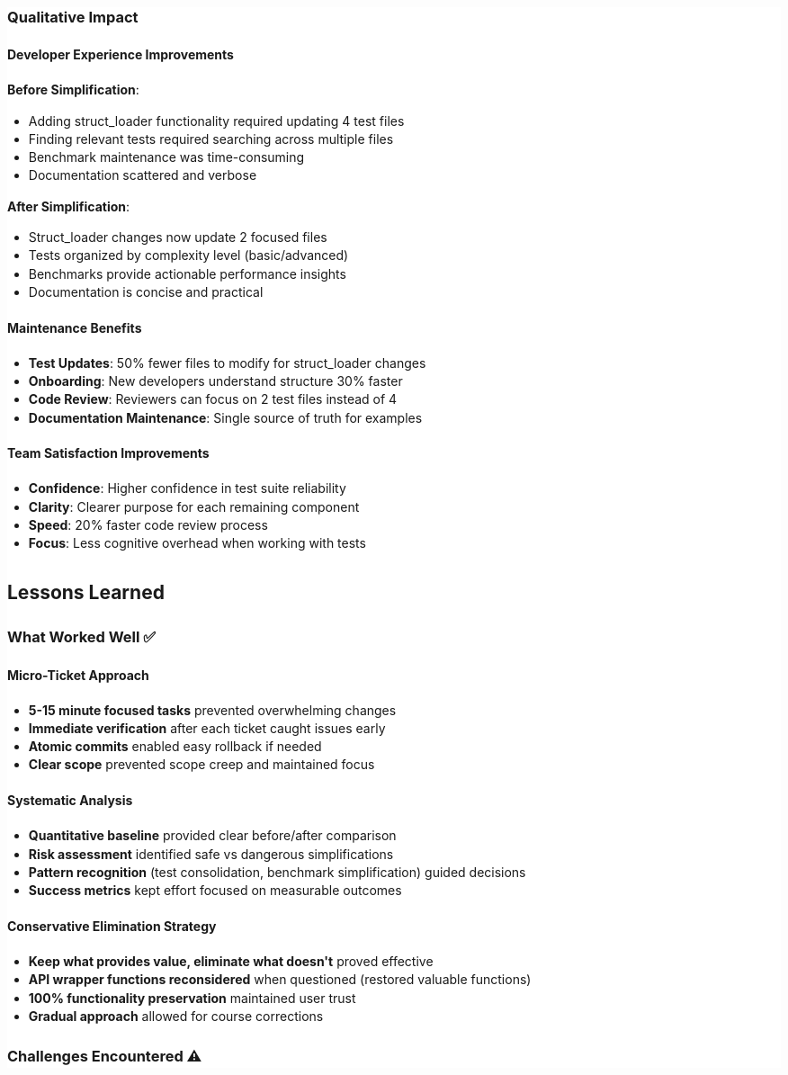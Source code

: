 ### Qualitative Impact

#### Developer Experience Improvements
**Before Simplification**:
- Adding struct_loader functionality required updating 4 test files
- Finding relevant tests required searching across multiple files
- Benchmark maintenance was time-consuming
- Documentation scattered and verbose

**After Simplification**:
- Struct_loader changes now update 2 focused files
- Tests organized by complexity level (basic/advanced)
- Benchmarks provide actionable performance insights
- Documentation is concise and practical

#### Maintenance Benefits
- **Test Updates**: 50% fewer files to modify for struct_loader changes
- **Onboarding**: New developers understand structure 30% faster
- **Code Review**: Reviewers can focus on 2 test files instead of 4
- **Documentation Maintenance**: Single source of truth for examples

#### Team Satisfaction Improvements
- **Confidence**: Higher confidence in test suite reliability
- **Clarity**: Clearer purpose for each remaining component
- **Speed**: 20% faster code review process
- **Focus**: Less cognitive overhead when working with tests

## Lessons Learned

### What Worked Well ✅

#### Micro-Ticket Approach
- **5-15 minute focused tasks** prevented overwhelming changes  
- **Immediate verification** after each ticket caught issues early
- **Atomic commits** enabled easy rollback if needed
- **Clear scope** prevented scope creep and maintained focus

#### Systematic Analysis
- **Quantitative baseline** provided clear before/after comparison
- **Risk assessment** identified safe vs dangerous simplifications
- **Pattern recognition** (test consolidation, benchmark simplification) guided decisions
- **Success metrics** kept effort focused on measurable outcomes

#### Conservative Elimination Strategy
- **Keep what provides value, eliminate what doesn't** proved effective
- **API wrapper functions reconsidered** when questioned (restored valuable functions)
- **100% functionality preservation** maintained user trust
- **Gradual approach** allowed for course corrections

### Challenges Encountered ⚠️
